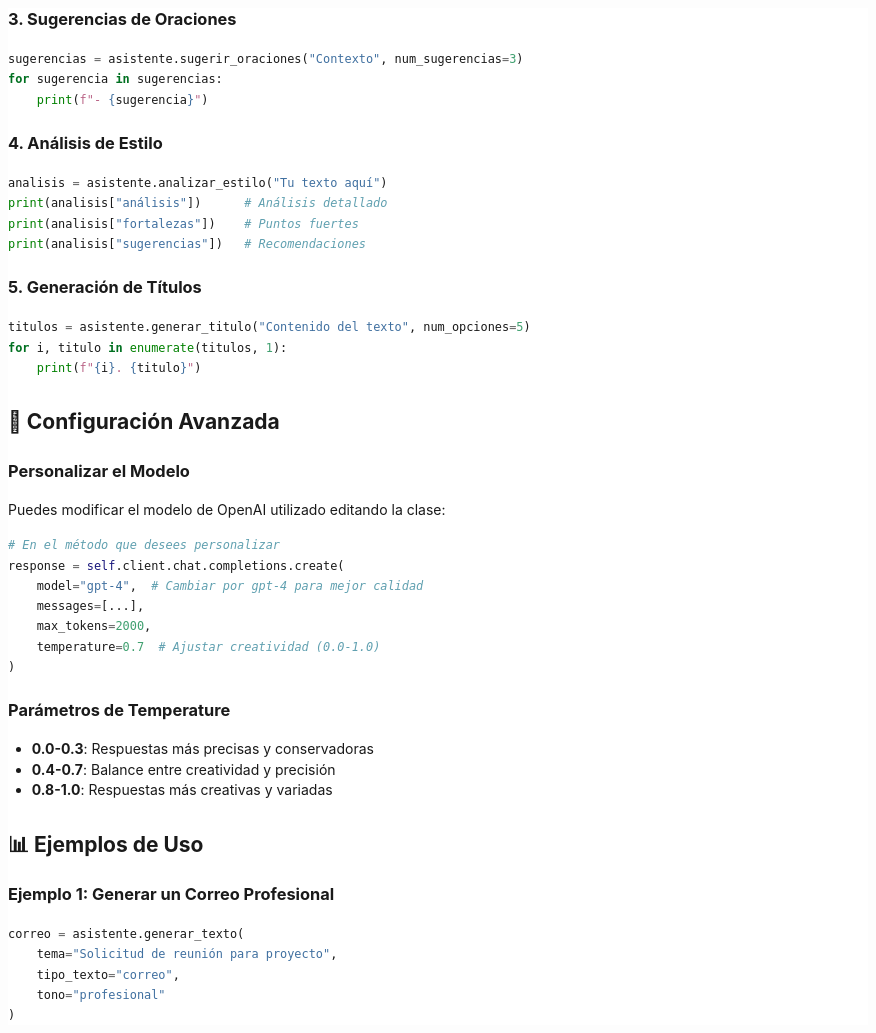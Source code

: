 ### 3. Sugerencias de Oraciones
```python
sugerencias = asistente.sugerir_oraciones("Contexto", num_sugerencias=3)
for sugerencia in sugerencias:
    print(f"- {sugerencia}")
```

### 4. Análisis de Estilo
```python
analisis = asistente.analizar_estilo("Tu texto aquí")
print(analisis["análisis"])      # Análisis detallado
print(analisis["fortalezas"])    # Puntos fuertes
print(analisis["sugerencias"])   # Recomendaciones
```

### 5. Generación de Títulos
```python
titulos = asistente.generar_titulo("Contenido del texto", num_opciones=5)
for i, titulo in enumerate(titulos, 1):
    print(f"{i}. {titulo}")
```

## 🔧 Configuración Avanzada

### Personalizar el Modelo
Puedes modificar el modelo de OpenAI utilizado editando la clase:

```python
# En el método que desees personalizar
response = self.client.chat.completions.create(
    model="gpt-4",  # Cambiar por gpt-4 para mejor calidad
    messages=[...],
    max_tokens=2000,
    temperature=0.7  # Ajustar creatividad (0.0-1.0)
)
```

### Parámetros de Temperature
- **0.0-0.3**: Respuestas más precisas y conservadoras
- **0.4-0.7**: Balance entre creatividad y precisión
- **0.8-1.0**: Respuestas más creativas y variadas

## 📊 Ejemplos de Uso

### Ejemplo 1: Generar un Correo Profesional
```python
correo = asistente.generar_texto(
    tema="Solicitud de reunión para proyecto",
    tipo_texto="correo",
    tono="profesional"
)
```
